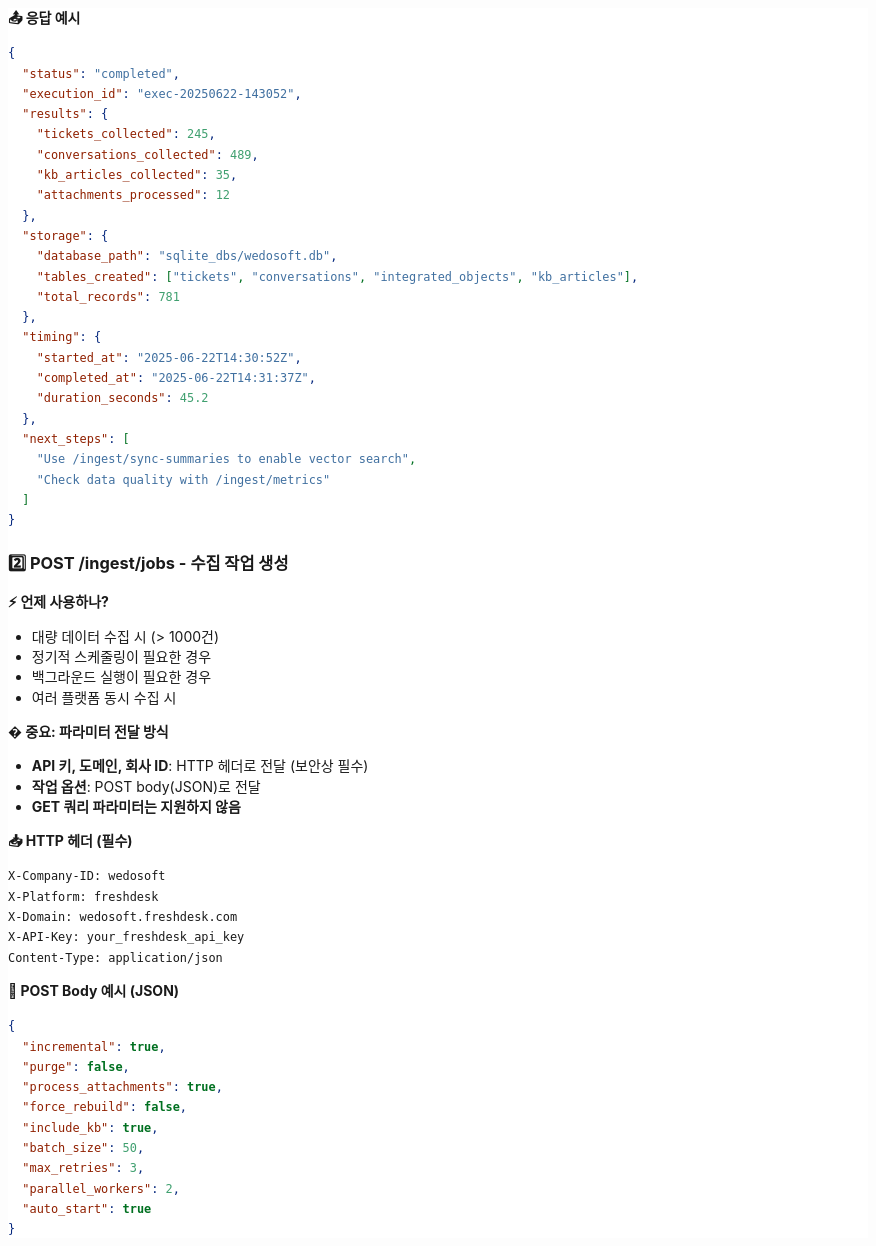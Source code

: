 **📤 응답 예시**
```json
{
  "status": "completed",
  "execution_id": "exec-20250622-143052",
  "results": {
    "tickets_collected": 245,
    "conversations_collected": 489,
    "kb_articles_collected": 35,
    "attachments_processed": 12
  },
  "storage": {
    "database_path": "sqlite_dbs/wedosoft.db",
    "tables_created": ["tickets", "conversations", "integrated_objects", "kb_articles"],
    "total_records": 781
  },
  "timing": {
    "started_at": "2025-06-22T14:30:52Z",
    "completed_at": "2025-06-22T14:31:37Z",
    "duration_seconds": 45.2
  },
  "next_steps": [
    "Use /ingest/sync-summaries to enable vector search",
    "Check data quality with /ingest/metrics"
  ]
}
```

### 2️⃣ **POST /ingest/jobs - 수집 작업 생성**

**⚡ 언제 사용하나?**
- 대량 데이터 수집 시 (> 1000건)
- 정기적 스케줄링이 필요한 경우
- 백그라운드 실행이 필요한 경우
- 여러 플랫폼 동시 수집 시

**� 중요: 파라미터 전달 방식**
- **API 키, 도메인, 회사 ID**: HTTP 헤더로 전달 (보안상 필수)
- **작업 옵션**: POST body(JSON)로 전달
- **GET 쿼리 파라미터는 지원하지 않음**

**📥 HTTP 헤더 (필수)**
```bash
X-Company-ID: wedosoft
X-Platform: freshdesk
X-Domain: wedosoft.freshdesk.com
X-API-Key: your_freshdesk_api_key
Content-Type: application/json
```

**🔧 POST Body 예시 (JSON)**
```json
{
  "incremental": true,
  "purge": false,
  "process_attachments": true,
  "force_rebuild": false,
  "include_kb": true,
  "batch_size": 50,
  "max_retries": 3,
  "parallel_workers": 2,
  "auto_start": true
}
```
